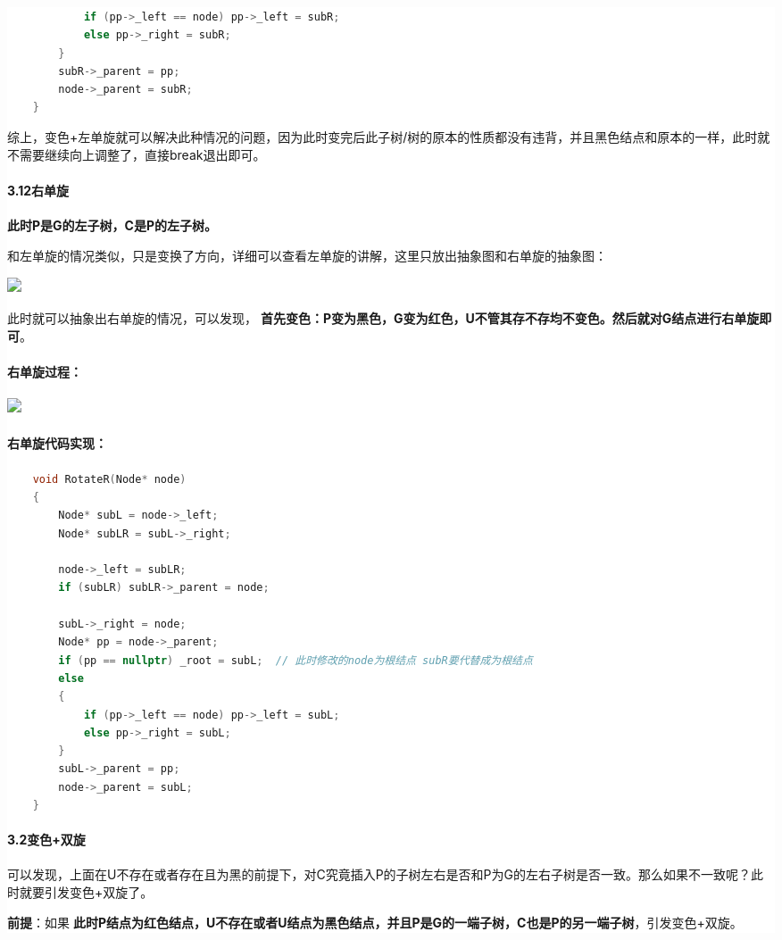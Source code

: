 ```cpp
			if (pp->_left == node) pp->_left = subR;
			else pp->_right = subR;
		}
		subR->_parent = pp;
		node->_parent = subR;
	}
```

综上，变色+左单旋就可以解决此种情况的问题，因为此时变完后此子树/树的原本的性质都没有违背，并且黑色结点和原本的一样，此时就不需要继续向上调整了，直接break退出即可。

#### **3.12右单旋**

**此时P是G的左子树，C是P的左子树。**

和左单旋的情况类似，只是变换了方向，详细可以查看左单旋的讲解，这里只放出抽象图和右单旋的抽象图：

![](https://img-blog.csdnimg.cn/ff4a7d5cb3614bd3ad643d29fb54ef89.png)

此时就可以抽象出右单旋的情况，可以发现， **首先变色：P变为黑色，G变为红色，U不管其存不存均不变色。然后就对G结点进行右单旋即可**。

#### 右单旋过程：

![](https://img-blog.csdnimg.cn/80434869c5134e70bb9c35d2f54f8ee5.png)

#### 右单旋代码实现：

```cpp
	void RotateR(Node* node)
	{
		Node* subL = node->_left;
		Node* subLR = subL->_right;

		node->_left = subLR;
		if (subLR) subLR->_parent = node;

		subL->_right = node;
		Node* pp = node->_parent;
		if (pp == nullptr) _root = subL;  // 此时修改的node为根结点 subR要代替成为根结点
		else
		{
			if (pp->_left == node) pp->_left = subL;
			else pp->_right = subL;
		}
		subL->_parent = pp;
		node->_parent = subL;
	}
```

#### 3.2变色+双旋

可以发现，上面在U不存在或者存在且为黑的前提下，对C究竟插入P的子树左右是否和P为G的左右子树是否一致。那么如果不一致呢？此时就要引发变色+双旋了。

**前提**：如果 **此时P结点为红色结点，U不存在或者U结点为黑色结点，并且P是G的一端子树，C也是P的另一端子树**，引发变色+双旋。
